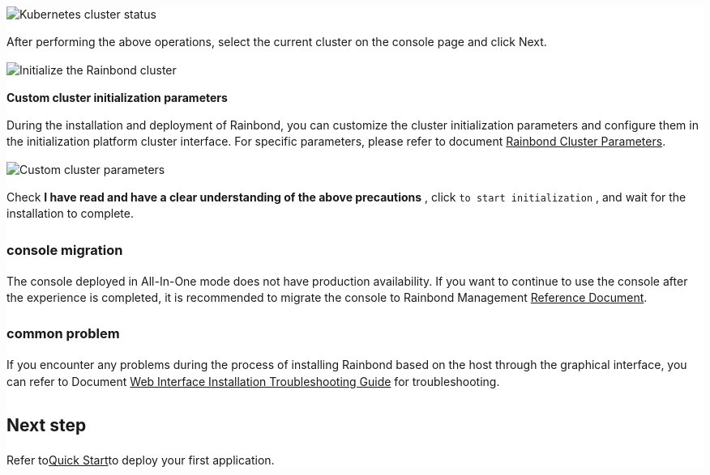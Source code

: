 <img src="https://static.goodrain.com/docs/5.4/user-operations/install/ha-deployment/ha-installation/installed-successfully.png" title="Kubernetes cluster status" width="100%" />

After performing the above operations, select the current cluster on the console page and click Next.

<img src="https://static.goodrain.com/docs/5.4/user-operations/install/ha-deployment/ha-installation/init-rainbond.jpg" title="Initialize the Rainbond cluster" width="100%" />

**Custom cluster initialization parameters**

During the installation and deployment of Rainbond, you can customize the cluster initialization parameters and configure them in the initialization platform cluster interface. For specific parameters, please refer to document [Rainbond Cluster Parameters](/docs/ops-guide/cluster-manage/init-region/).

<img src="https://static.goodrain.com/docs/5.4/user-operations/install/ha-deployment/ha-installation/custom-parameters.jpg" title="Custom cluster parameters" width="100%" />

Check **I have read and have a clear understanding of the above precautions** , click `to start initialization` , and wait for the installation to complete.



### console migration

The console deployed in All-In-One mode does not have production availability. If you want to continue to use the console after the experience is completed, it is recommended to migrate the console to Rainbond Management [Reference Document](../install-with-ui/console-recover).




### common problem

If you encounter any problems during the process of installing Rainbond based on the host through the graphical interface, you can refer to Document [Web Interface Installation Troubleshooting Guide](../install-troubleshoot/ui-install-troubleshoot/) for troubleshooting.



## Next step

Refer to[Quick Start](/docs/quick-start/getting-started/)to deploy your first application.


